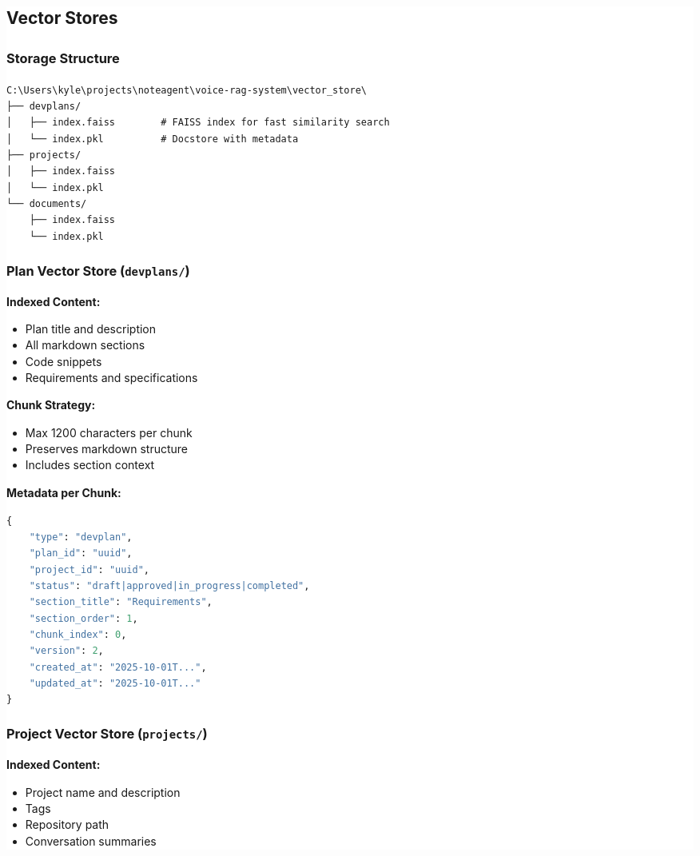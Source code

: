 
## Vector Stores

### Storage Structure

```
C:\Users\kyle\projects\noteagent\voice-rag-system\vector_store\
├── devplans/
│   ├── index.faiss        # FAISS index for fast similarity search
│   └── index.pkl          # Docstore with metadata
├── projects/
│   ├── index.faiss
│   └── index.pkl
└── documents/
    ├── index.faiss
    └── index.pkl
```

### Plan Vector Store (`devplans/`)

**Indexed Content:**
- Plan title and description
- All markdown sections
- Code snippets
- Requirements and specifications

**Chunk Strategy:**
- Max 1200 characters per chunk
- Preserves markdown structure
- Includes section context

**Metadata per Chunk:**
```python
{
    "type": "devplan",
    "plan_id": "uuid",
    "project_id": "uuid",
    "status": "draft|approved|in_progress|completed",
    "section_title": "Requirements",
    "section_order": 1,
    "chunk_index": 0,
    "version": 2,
    "created_at": "2025-10-01T...",
    "updated_at": "2025-10-01T..."
}
```

### Project Vector Store (`projects/`)

**Indexed Content:**
- Project name and description
- Tags
- Repository path
- Conversation summaries
